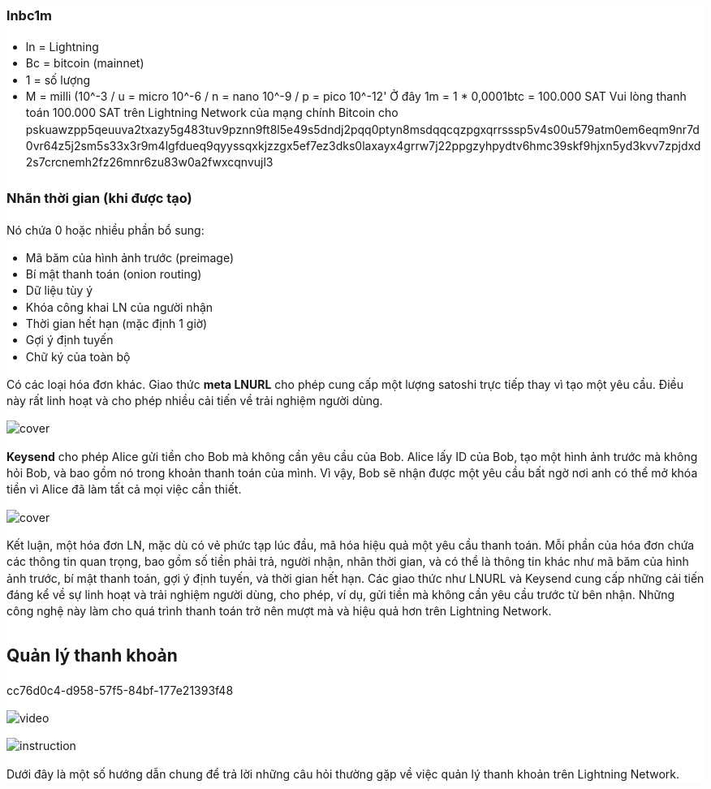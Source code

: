 ### lnbc1m

- ln = Lightning
- Bc = bitcoin (mainnet)
- 1 = số lượng
- M = milli (10^-3 / u = micro 10^-6 / n = nano 10^-9 / p = pico 10^-12'
  Ở đây 1m = 1 * 0,0001btc = 100.000 SAT
Vui lòng thanh toán 100.000 SAT trên Lightning Network của mạng chính Bitcoin cho pskuawzpp5qeuuva2txazy5g483tuv9pznn9ft8l5e49s5dndj2pqq0ptyn8msdqqcqzpgxqrrsssp5v4s00u579atm0em6eqm9nr7d0vr64z5j2sm5s33x3r9m4lgfdueq9qyyssqxkjzzgx5ef7ez3dks0laxayx4grrw7j22ppgzyhpydtv6hmc39skf9hjxn5yd3kvv7zpjdxd2s7crcnemh2fz26mnr6zu83w0a2fwxcqnvujl3

### Nhãn thời gian (khi được tạo)

Nó chứa 0 hoặc nhiều phần bổ sung:

- Mã băm của hình ảnh trước (preimage)
- Bí mật thanh toán (onion routing)
- Dữ liệu tùy ý
- Khóa công khai LN của người nhận
- Thời gian hết hạn (mặc định 1 giờ)
- Gợi ý định tuyến
- Chữ ký của toàn bộ

Có các loại hóa đơn khác. Giao thức **meta LNURL** cho phép cung cấp một lượng satoshi trực tiếp thay vì tạo một yêu cầu. Điều này rất linh hoạt và cho phép nhiều cải tiến về trải nghiệm người dùng.

![cover](assets/chapitre10/2.webp)

**Keysend** cho phép Alice gửi tiền cho Bob mà không cần yêu cầu của Bob. Alice lấy ID của Bob, tạo một hình ảnh trước mà không hỏi Bob, và bao gồm nó trong khoản thanh toán của mình. Vì vậy, Bob sẽ nhận được một yêu cầu bất ngờ nơi anh có thể mở khóa tiền vì Alice đã làm tất cả mọi việc cần thiết.

![cover](assets/chapitre10/3.webp)

Kết luận, một hóa đơn LN, mặc dù có vẻ phức tạp lúc đầu, mã hóa hiệu quả một yêu cầu thanh toán. Mỗi phần của hóa đơn chứa các thông tin quan trọng, bao gồm số tiền phải trả, người nhận, nhãn thời gian, và có thể là thông tin khác như mã băm của hình ảnh trước, bí mật thanh toán, gợi ý định tuyến, và thời gian hết hạn. Các giao thức như LNURL và Keysend cung cấp những cải tiến đáng kể về sự linh hoạt và trải nghiệm người dùng, cho phép, ví dụ, gửi tiền mà không cần yêu cầu trước từ bên nhận. Những công nghệ này làm cho quá trình thanh toán trở nên mượt mà và hiệu quả hơn trên Lightning Network.

## Quản lý thanh khoản
<chapterId>cc76d0c4-d958-57f5-84bf-177e21393f48</chapterId>

![video](https://youtu.be/MIbej28La7Y)

![instruction](assets/chapitre11/0.webp)

Dưới đây là một số hướng dẫn chung để trả lời những câu hỏi thường gặp về việc quản lý thanh khoản trên Lightning Network.
